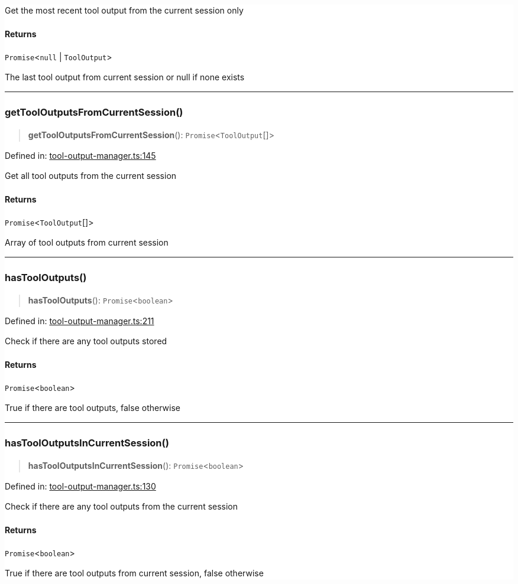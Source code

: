 Get the most recent tool output from the current session only

#### Returns

`Promise`\<`null` \| `ToolOutput`\>

The last tool output from current session or null if none exists

***

### getToolOutputsFromCurrentSession()

> **getToolOutputsFromCurrentSession**(): `Promise`\<`ToolOutput`[]\>

Defined in: [tool-output-manager.ts:145](https://github.com/geodaopenjs/openassistant/blob/0a6a7e7306d75a25dc968b3117f04cb7bd613bec/packages/utils/src/tool-output-manager.ts#L145)

Get all tool outputs from the current session

#### Returns

`Promise`\<`ToolOutput`[]\>

Array of tool outputs from current session

***

### hasToolOutputs()

> **hasToolOutputs**(): `Promise`\<`boolean`\>

Defined in: [tool-output-manager.ts:211](https://github.com/geodaopenjs/openassistant/blob/0a6a7e7306d75a25dc968b3117f04cb7bd613bec/packages/utils/src/tool-output-manager.ts#L211)

Check if there are any tool outputs stored

#### Returns

`Promise`\<`boolean`\>

True if there are tool outputs, false otherwise

***

### hasToolOutputsInCurrentSession()

> **hasToolOutputsInCurrentSession**(): `Promise`\<`boolean`\>

Defined in: [tool-output-manager.ts:130](https://github.com/geodaopenjs/openassistant/blob/0a6a7e7306d75a25dc968b3117f04cb7bd613bec/packages/utils/src/tool-output-manager.ts#L130)

Check if there are any tool outputs from the current session

#### Returns

`Promise`\<`boolean`\>

True if there are tool outputs from current session, false otherwise
